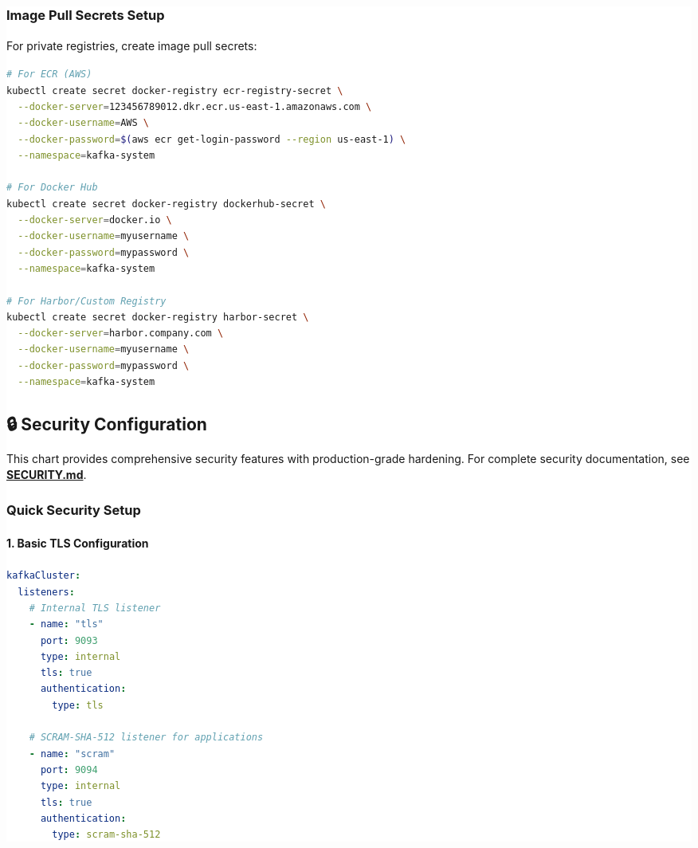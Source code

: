 ### Image Pull Secrets Setup

For private registries, create image pull secrets:

```bash
# For ECR (AWS)
kubectl create secret docker-registry ecr-registry-secret \
  --docker-server=123456789012.dkr.ecr.us-east-1.amazonaws.com \
  --docker-username=AWS \
  --docker-password=$(aws ecr get-login-password --region us-east-1) \
  --namespace=kafka-system

# For Docker Hub
kubectl create secret docker-registry dockerhub-secret \
  --docker-server=docker.io \
  --docker-username=myusername \
  --docker-password=mypassword \
  --namespace=kafka-system

# For Harbor/Custom Registry  
kubectl create secret docker-registry harbor-secret \
  --docker-server=harbor.company.com \
  --docker-username=myusername \
  --docker-password=mypassword \
  --namespace=kafka-system
```

## 🔒 Security Configuration

This chart provides comprehensive security features with production-grade hardening. For complete security documentation, see **[SECURITY.md](./SECURITY.md)**.

### Quick Security Setup

#### 1. Basic TLS Configuration
```yaml
kafkaCluster:
  listeners:
    # Internal TLS listener
    - name: "tls"
      port: 9093
      type: internal
      tls: true
      authentication:
        type: tls
    
    # SCRAM-SHA-512 listener for applications
    - name: "scram"
      port: 9094
      type: internal
      tls: true
      authentication:
        type: scram-sha-512
```
